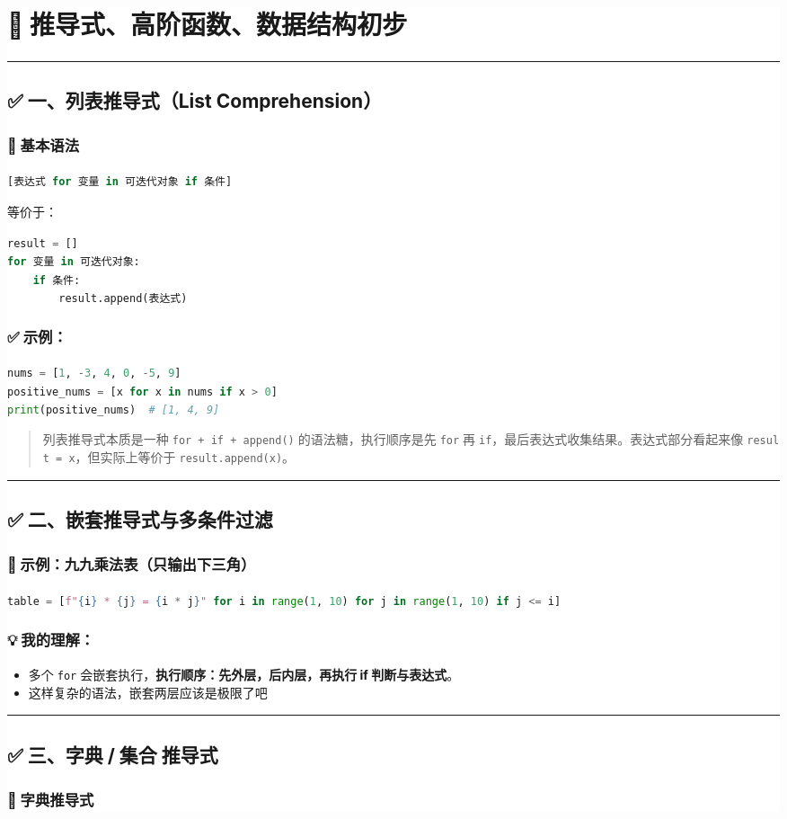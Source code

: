 # 🧠 推导式、高阶函数、数据结构初步

---

## ✅ 一、列表推导式（List Comprehension）

### 📌 基本语法

```python
[表达式 for 变量 in 可迭代对象 if 条件]
```

等价于：

```python
result = []
for 变量 in 可迭代对象:
    if 条件:
        result.append(表达式)
```

### ✅ 示例：

```python
nums = [1, -3, 4, 0, -5, 9]
positive_nums = [x for x in nums if x > 0]
print(positive_nums)  # [1, 4, 9]
```

> 列表推导式本质是一种 `for + if + append()` 的语法糖，执行顺序是先 `for` 再 `if`，最后表达式收集结果。表达式部分看起来像 `result = x`，但实际上等价于 `result.append(x)`。

---

## ✅ 二、嵌套推导式与多条件过滤

### 📌 示例：九九乘法表（只输出下三角）

```python
table = [f"{i} * {j} = {i * j}" for i in range(1, 10) for j in range(1, 10) if j <= i]
```

### 💡 我的理解：

-   多个 `for` 会嵌套执行，**执行顺序：先外层，后内层，再执行 if 判断与表达式**。
-   这样复杂的语法，嵌套两层应该是极限了吧

---

## ✅ 三、字典 / 集合 推导式

### 🧱 字典推导式

